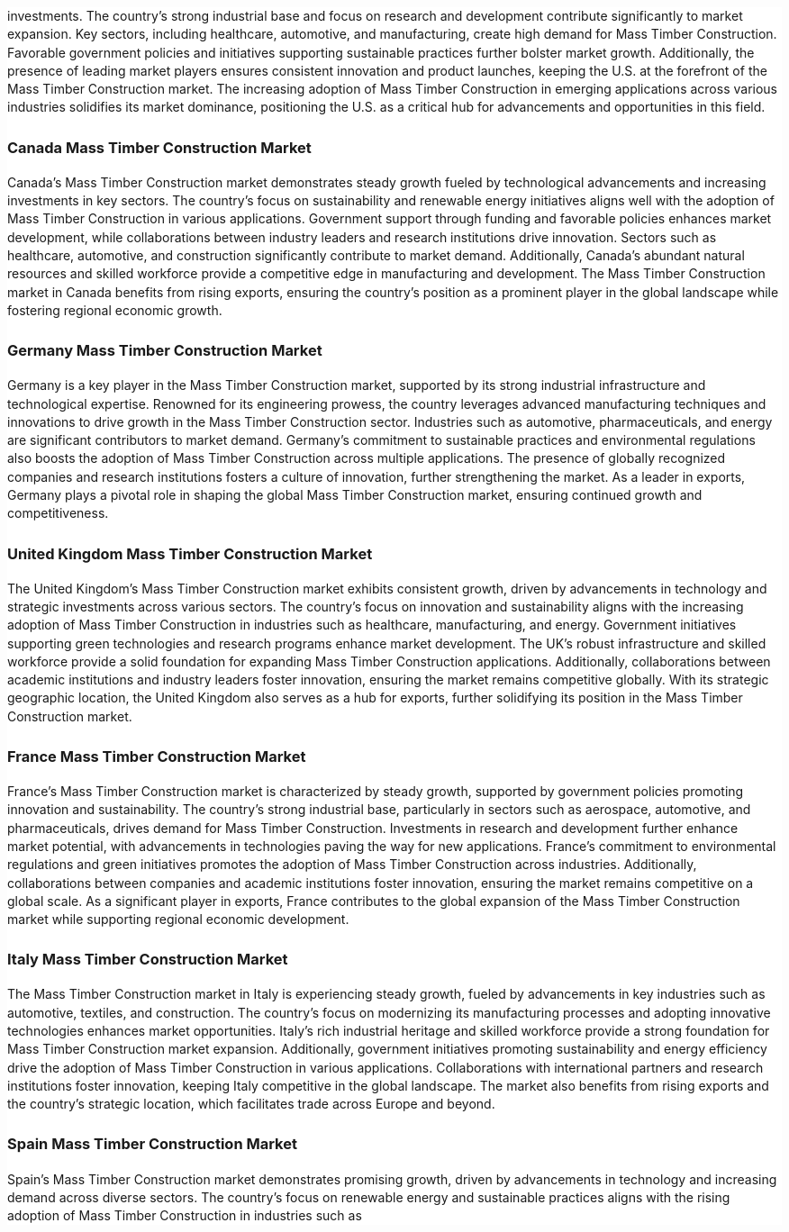 investments. The country&rsquo;s strong industrial base and focus on research and development contribute significantly to market expansion. Key sectors, including healthcare, automotive, and manufacturing, create high demand for Mass Timber Construction. Favorable government policies and initiatives supporting sustainable practices further bolster market growth. Additionally, the presence of leading market players ensures consistent innovation and product launches, keeping the U.S. at the forefront of the Mass Timber Construction market. The increasing adoption of Mass Timber Construction in emerging applications across various industries solidifies its market dominance, positioning the U.S. as a critical hub for advancements and opportunities in this field.</p><h3>Canada Mass Timber Construction Market</h3><p>Canada&rsquo;s Mass Timber Construction market demonstrates steady growth fueled by technological advancements and increasing investments in key sectors. The country&rsquo;s focus on sustainability and renewable energy initiatives aligns well with the adoption of Mass Timber Construction in various applications. Government support through funding and favorable policies enhances market development, while collaborations between industry leaders and research institutions drive innovation. Sectors such as healthcare, automotive, and construction significantly contribute to market demand. Additionally, Canada&rsquo;s abundant natural resources and skilled workforce provide a competitive edge in manufacturing and development. The Mass Timber Construction market in Canada benefits from rising exports, ensuring the country&rsquo;s position as a prominent player in the global landscape while fostering regional economic growth.</p><h3>Germany Mass Timber Construction Market</h3><p>Germany is a key player in the Mass Timber Construction market, supported by its strong industrial infrastructure and technological expertise. Renowned for its engineering prowess, the country leverages advanced manufacturing techniques and innovations to drive growth in the Mass Timber Construction sector. Industries such as automotive, pharmaceuticals, and energy are significant contributors to market demand. Germany&rsquo;s commitment to sustainable practices and environmental regulations also boosts the adoption of Mass Timber Construction across multiple applications. The presence of globally recognized companies and research institutions fosters a culture of innovation, further strengthening the market. As a leader in exports, Germany plays a pivotal role in shaping the global Mass Timber Construction market, ensuring continued growth and competitiveness.</p><h3>United Kingdom Mass Timber Construction Market</h3><p>The United Kingdom&rsquo;s Mass Timber Construction market exhibits consistent growth, driven by advancements in technology and strategic investments across various sectors. The country&rsquo;s focus on innovation and sustainability aligns with the increasing adoption of Mass Timber Construction in industries such as healthcare, manufacturing, and energy. Government initiatives supporting green technologies and research programs enhance market development. The UK&rsquo;s robust infrastructure and skilled workforce provide a solid foundation for expanding Mass Timber Construction applications. Additionally, collaborations between academic institutions and industry leaders foster innovation, ensuring the market remains competitive globally. With its strategic geographic location, the United Kingdom also serves as a hub for exports, further solidifying its position in the Mass Timber Construction market.</p><h3>France Mass Timber Construction Market</h3><p>France&rsquo;s Mass Timber Construction market is characterized by steady growth, supported by government policies promoting innovation and sustainability. The country&rsquo;s strong industrial base, particularly in sectors such as aerospace, automotive, and pharmaceuticals, drives demand for Mass Timber Construction. Investments in research and development further enhance market potential, with advancements in technologies paving the way for new applications. France&rsquo;s commitment to environmental regulations and green initiatives promotes the adoption of Mass Timber Construction across industries. Additionally, collaborations between companies and academic institutions foster innovation, ensuring the market remains competitive on a global scale. As a significant player in exports, France contributes to the global expansion of the Mass Timber Construction market while supporting regional economic development.</p><h3>Italy Mass Timber Construction Market</h3><p>The Mass Timber Construction market in Italy is experiencing steady growth, fueled by advancements in key industries such as automotive, textiles, and construction. The country&rsquo;s focus on modernizing its manufacturing processes and adopting innovative technologies enhances market opportunities. Italy&rsquo;s rich industrial heritage and skilled workforce provide a strong foundation for Mass Timber Construction market expansion. Additionally, government initiatives promoting sustainability and energy efficiency drive the adoption of Mass Timber Construction in various applications. Collaborations with international partners and research institutions foster innovation, keeping Italy competitive in the global landscape. The market also benefits from rising exports and the country&rsquo;s strategic location, which facilitates trade across Europe and beyond.</p><h3>Spain Mass Timber Construction Market</h3><p>Spain&rsquo;s Mass Timber Construction market demonstrates promising growth, driven by advancements in technology and increasing demand across diverse sectors. The country&rsquo;s focus on renewable energy and sustainable practices aligns with the rising adoption of Mass Timber Construction in industries such as